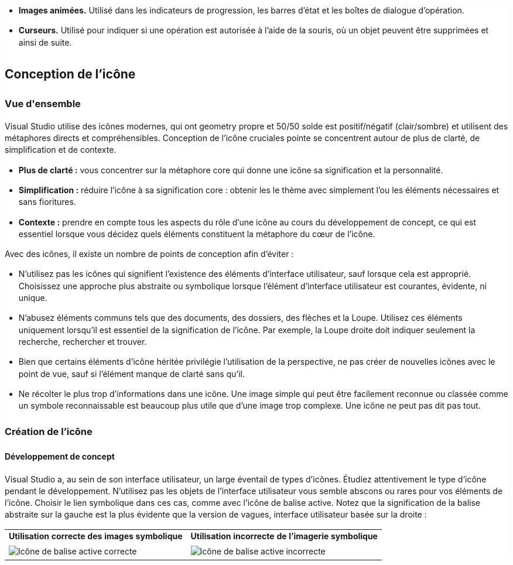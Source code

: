 -   **Images animées.** Utilisé dans les indicateurs de progression, les barres d’état et les boîtes de dialogue d’opération.  
  
-   **Curseurs.** Utilisé pour indiquer si une opération est autorisée à l’aide de la souris, où un objet peuvent être supprimées et ainsi de suite.  
  
##  <a name="BKMK_IconDesign"></a> Conception de l’icône  
  
### <a name="overview"></a>Vue d'ensemble  
 Visual Studio utilise des icônes modernes, qui ont geometry propre et 50/50 solde est positif/négatif (clair/sombre) et utilisent des métaphores directs et compréhensibles. Conception de l’icône cruciales pointe se concentrent autour de plus de clarté, de simplification et de contexte.  
  
-   **Plus de clarté :** vous concentrer sur la métaphore core qui donne une icône sa signification et la personnalité.  
  
-   **Simplification :** réduire l’icône à sa signification core : obtenir les le thème avec simplement l’ou les éléments nécessaires et sans fioritures.  
  
-   **Contexte :** prendre en compte tous les aspects du rôle d’une icône au cours du développement de concept, ce qui est essentiel lorsque vous décidez quels éléments constituent la métaphore du cœur de l’icône.  
  
 Avec des icônes, il existe un nombre de points de conception afin d’éviter :  
  
-   N’utilisez pas les icônes qui signifient l’existence des éléments d’interface utilisateur, sauf lorsque cela est approprié. Choisissez une approche plus abstraite ou symbolique lorsque l’élément d’interface utilisateur est courantes, évidente, ni unique.  
  
-   N’abusez éléments communs tels que des documents, des dossiers, des flèches et la Loupe. Utilisez ces éléments uniquement lorsqu’il est essentiel de la signification de l’icône. Par exemple, la Loupe droite doit indiquer seulement la recherche, rechercher et trouver.  
  
-   Bien que certains éléments d’icône héritée privilégie l’utilisation de la perspective, ne pas créer de nouvelles icônes avec le point de vue, sauf si l’élément manque de clarté sans qu’il.  
  
-   Ne récolter le plus trop d’informations dans une icône. Une image simple qui peut être facilement reconnue ou classée comme un symbole reconnaissable est beaucoup plus utile que d’une image trop complexe. Une icône ne peut pas dit pas tout.  
  
### <a name="icon-creation"></a>Création de l’icône  
  
#### <a name="concept-development"></a>Développement de concept  
 Visual Studio a, au sein de son interface utilisateur, un large éventail de types d’icônes. Étudiez attentivement le type d’icône pendant le développement. N’utilisez pas les objets de l’interface utilisateur vous semble abscons ou rares pour vos éléments de l’icône. Choisir le lien symbolique dans ces cas, comme avec l’icône de balise active. Notez que la signification de la balise abstraite sur la gauche est la plus évidente que la version de vagues, interface utilisateur basée sur la droite :  
  
|||  
|-|-|  
|**Utilisation correcte des images symbolique**|**Utilisation incorrecte de l’imagerie symbolique**|  
|![Icône de balise active correcte](../../extensibility/ux-guidelines/media/0404-01-smarttagcorrect.png "0404-01_SmartTagCorrect")|![Icône de balise active incorrecte](../../extensibility/ux-guidelines/media/0404-02-smarttagincorrect.png "0404-02_SmartTagIncorrect")|  
  
